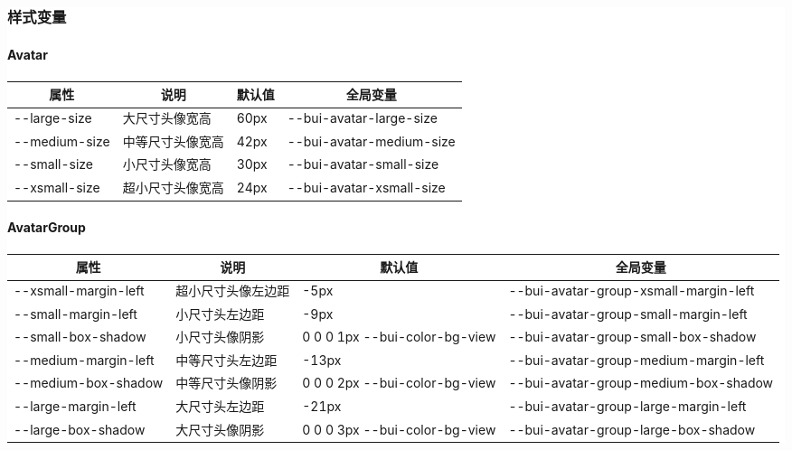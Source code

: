 ### 样式变量

#### Avatar

| 属性          | 说明             | 默认值 | 全局变量                 |
| ------------- | ---------------- | ------ | ------------------------ |
| --large-size  | 大尺寸头像宽高   | 60px   | --bui-avatar-large-size  |
| --medium-size | 中等尺寸头像宽高 | 42px   | --bui-avatar-medium-size |
| --small-size  | 小尺寸头像宽高   | 30px   | --bui-avatar-small-size  |
| --xsmall-size | 超小尺寸头像宽高 | 24px   | --bui-avatar-xsmall-size |

#### AvatarGroup

| 属性                 | 说明               | 默认值                        | 全局变量                              |
| -------------------- | ------------------ | ----------------------------- | ------------------------------------- |
| --xsmall-margin-left | 超小尺寸头像左边距 | -5px                          | --bui-avatar-group-xsmall-margin-left |
| --small-margin-left  | 小尺寸头左边距     | -9px                          | --bui-avatar-group-small-margin-left  |
| --small-box-shadow   | 小尺寸头像阴影     | 0 0 0 1px --bui-color-bg-view | --bui-avatar-group-small-box-shadow   |
| --medium-margin-left | 中等尺寸头左边距   | -13px                         | --bui-avatar-group-medium-margin-left |
| --medium-box-shadow  | 中等尺寸头像阴影   | 0 0 0 2px --bui-color-bg-view | --bui-avatar-group-medium-box-shadow  |
| --large-margin-left  | 大尺寸头左边距     | -21px                         | --bui-avatar-group-large-margin-left  |
| --large-box-shadow   | 大尺寸头像阴影     | 0 0 0 3px --bui-color-bg-view | --bui-avatar-group-large-box-shadow   |
